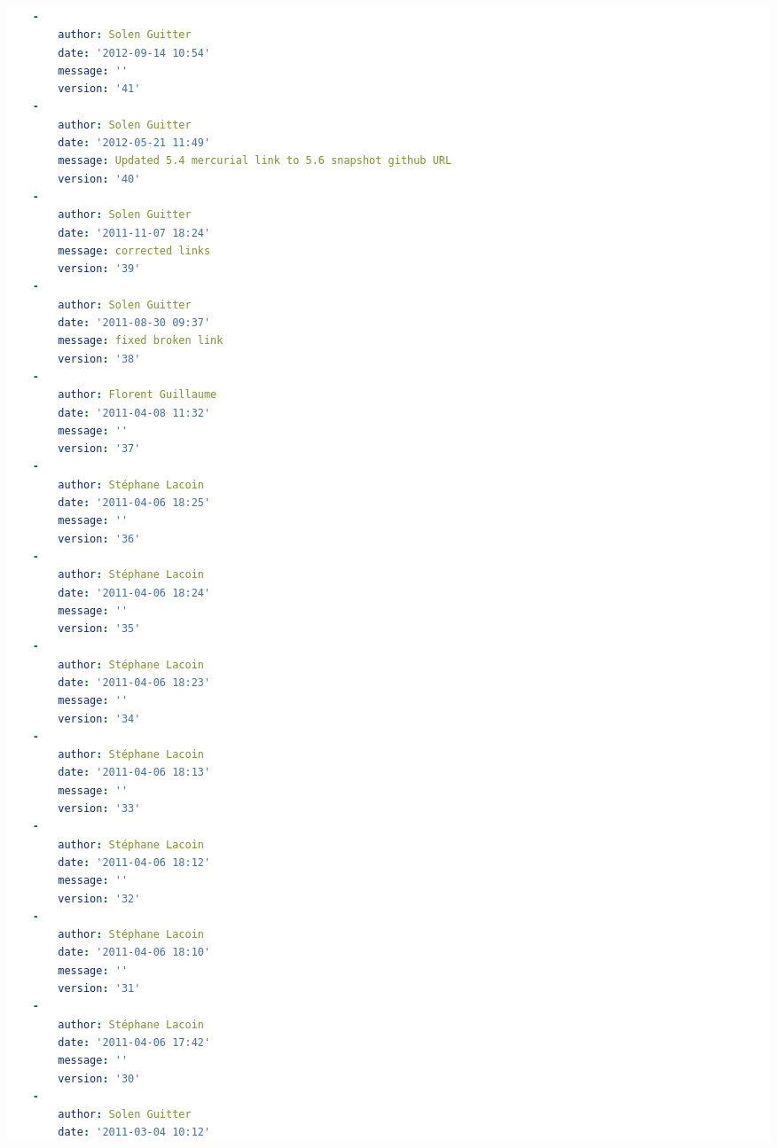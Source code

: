 ```yaml
    - 
        author: Solen Guitter
        date: '2012-09-14 10:54'
        message: ''
        version: '41'
    - 
        author: Solen Guitter
        date: '2012-05-21 11:49'
        message: Updated 5.4 mercurial link to 5.6 snapshot github URL
        version: '40'
    - 
        author: Solen Guitter
        date: '2011-11-07 18:24'
        message: corrected links
        version: '39'
    - 
        author: Solen Guitter
        date: '2011-08-30 09:37'
        message: fixed broken link
        version: '38'
    - 
        author: Florent Guillaume
        date: '2011-04-08 11:32'
        message: ''
        version: '37'
    - 
        author: Stéphane Lacoin
        date: '2011-04-06 18:25'
        message: ''
        version: '36'
    - 
        author: Stéphane Lacoin
        date: '2011-04-06 18:24'
        message: ''
        version: '35'
    - 
        author: Stéphane Lacoin
        date: '2011-04-06 18:23'
        message: ''
        version: '34'
    - 
        author: Stéphane Lacoin
        date: '2011-04-06 18:13'
        message: ''
        version: '33'
    - 
        author: Stéphane Lacoin
        date: '2011-04-06 18:12'
        message: ''
        version: '32'
    - 
        author: Stéphane Lacoin
        date: '2011-04-06 18:10'
        message: ''
        version: '31'
    - 
        author: Stéphane Lacoin
        date: '2011-04-06 17:42'
        message: ''
        version: '30'
    - 
        author: Solen Guitter
        date: '2011-03-04 10:12'
```